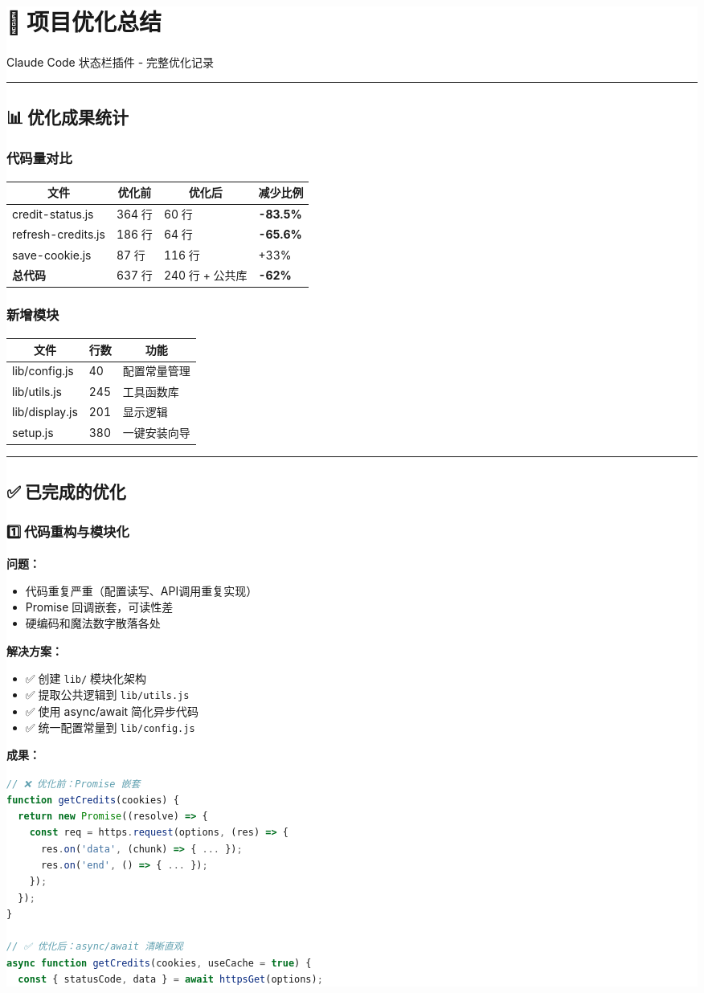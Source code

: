 # 🎯 项目优化总结

Claude Code 状态栏插件 - 完整优化记录

---

## 📊 优化成果统计

### 代码量对比

| 文件 | 优化前 | 优化后 | 减少比例 |
|------|--------|--------|---------|
| credit-status.js | 364 行 | 60 行 | **-83.5%** |
| refresh-credits.js | 186 行 | 64 行 | **-65.6%** |
| save-cookie.js | 87 行 | 116 行 | +33% |
| **总代码** | 637 行 | 240 行 + 公共库 | **-62%** |

### 新增模块

| 文件 | 行数 | 功能 |
|------|------|------|
| lib/config.js | 40 | 配置常量管理 |
| lib/utils.js | 245 | 工具函数库 |
| lib/display.js | 201 | 显示逻辑 |
| setup.js | 380 | 一键安装向导 |

---

## ✅ 已完成的优化

### 1️⃣ 代码重构与模块化

**问题：**
- 代码重复严重（配置读写、API调用重复实现）
- Promise 回调嵌套，可读性差
- 硬编码和魔法数字散落各处

**解决方案：**
- ✅ 创建 `lib/` 模块化架构
- ✅ 提取公共逻辑到 `lib/utils.js`
- ✅ 使用 async/await 简化异步代码
- ✅ 统一配置常量到 `lib/config.js`

**成果：**
```javascript
// ❌ 优化前：Promise 嵌套
function getCredits(cookies) {
  return new Promise((resolve) => {
    const req = https.request(options, (res) => {
      res.on('data', (chunk) => { ... });
      res.on('end', () => { ... });
    });
  });
}

// ✅ 优化后：async/await 清晰直观
async function getCredits(cookies, useCache = true) {
  const { statusCode, data } = await httpsGet(options);
```